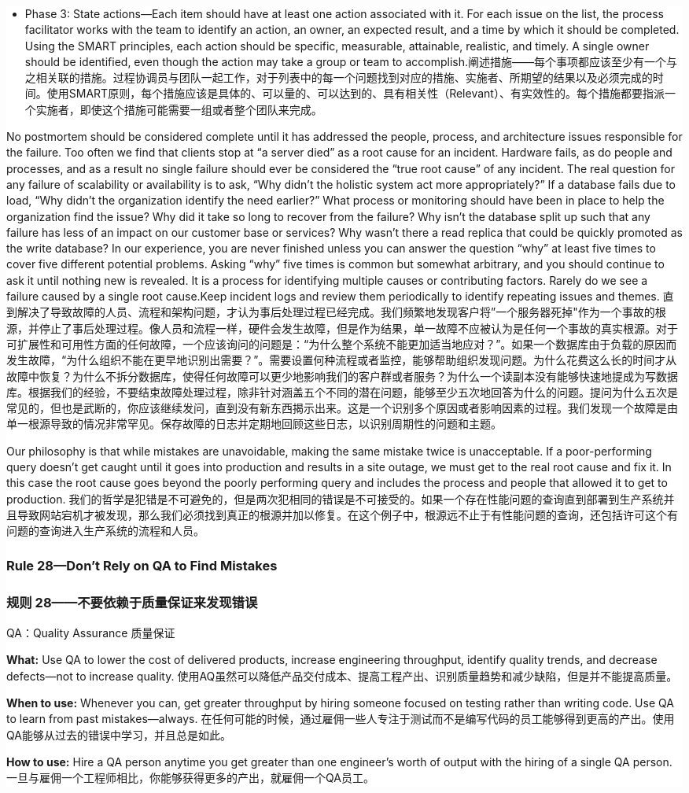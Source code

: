 * Phase 3: State actions—Each item should have at least one action associated with it. For each issue on the list, the process facilitator works with the team to identify an action, an owner, an expected result, and a time by which it should be completed. Using the SMART principles, each action should be specific, measurable, attainable, realistic, and timely. A single owner should be identified, even though the action may take a group or team to accomplish.阐述措施——每个事项都应该至少有一个与之相关联的措施。过程协调员与团队一起工作，对于列表中的每一个问题找到对应的措施、实施者、所期望的结果以及必须完成的时间。使用SMART原则，每个措施应该是具体的、可以量的、可以达到的、具有相关性（Relevant）、有实效性的。每个措施都要指派一个实施者，即使这个措施可能需要一组或者整个团队来完成。


No postmortem should be considered complete until it has addressed the people, process, and architecture issues responsible for the failure. Too often we find that clients stop at “a server died” as a root cause for an incident. Hardware fails, as do people and processes, and as a result no single failure should ever be considered the “true root cause” of any incident. The real question for any failure of scalability or availability is to ask, “Why didn’t the holistic system act more appropriately?” If a database fails due to load, “Why didn’t the organization identify the need earlier?” What process or monitoring should have been in place to help the organization find the issue? Why did it take so long to recover from the failure? Why isn’t the database split up such that any failure has less of an impact on our customer base or services? Why wasn’t there a read replica that could be quickly promoted as the write database? In our experience, you are never finished unless you can answer the question “why” at least five times to cover five different potential problems. Asking “why” five times is common but somewhat arbitrary, and you should continue to ask it until nothing new is revealed. It is a process for identifying multiple causes or contributing factors. Rarely do we see a failure caused by a single root cause.Keep incident logs and review them periodically to identify repeating issues and themes.
直到解决了导致故障的人员、流程和架构问题，才认为事后处理过程已经完成。我们频繁地发现客户将”一个服务器死掉"作为一个事故的根源，并停止了事后处理过程。像人员和流程一样，硬件会发生故障，但是作为结果，单一故障不应被认为是任何一个事故的真实根源。对于可扩展性和可用性方面的任何故障，一个应该询问的问题是：“为什么整个系统不能更加适当地应对？”。如果一个数据库由于负载的原因而发生故障，“为什么组织不能在更早地识别出需要？”。需要设置何种流程或者监控，能够帮助组织发现问题。为什么花费这么长的时间才从故障中恢复？为什么不拆分数据库，使得任何故障可以更少地影响我们的客户群或者服务？为什么一个读副本没有能够快速地提成为写数据库。根据我们的经验，不要结束故障处理过程，除非针对涵盖五个不同的潜在问题，能够至少五次地回答为什么的问题。提问为什么五次是常见的，但也是武断的，你应该继续发问，直到没有新东西揭示出来。这是一个识别多个原因或者影响因素的过程。我们发现一个故障是由单一根源导致的情况非常罕见。保存故障的日志并定期地回顾这些日志，以识别周期性的问题和主题。


Our philosophy is that while mistakes are unavoidable, making the same mistake twice is unacceptable. If a poor-performing query doesn’t get caught until it goes into production and results in a site outage, we must get to the real root cause and fix it. In this case the root cause goes beyond the poorly performing query and includes the process and people that allowed it to get to production. 我们的哲学是犯错是不可避免的，但是两次犯相同的错误是不可接受的。如果一个存在性能问题的查询直到部署到生产系统并且导致网站宕机才被发现，那么我们必须找到真正的根源并加以修复。在这个例子中，根源远不止于有性能问题的查询，还包括许可这个有问题的查询进入生产系统的流程和人员。

### Rule 28—Don’t Rely on QA to Find Mistakes
### 规则 28——不要依赖于质量保证来发现错误

QA：Quality Assurance 质量保证

**What:** Use QA to lower the cost of delivered products, increase engineering throughput, identify quality trends, and decrease defects—not to increase quality. 使用AQ虽然可以降低产品交付成本、提高工程产出、识别质量趋势和减少缺陷，但是并不能提高质量。

**When to use:** Whenever you can, get greater throughput by hiring someone focused on testing rather than writing code. Use QA to learn from past mistakes—always. 在任何可能的时候，通过雇佣一些人专注于测试而不是编写代码的员工能够得到更高的产出。使用QA能够从过去的错误中学习，并且总是如此。

**How to use:** Hire a QA person anytime you get greater than one engineer’s worth of output with the hiring of a single QA person. 一旦与雇佣一个工程师相比，你能够获得更多的产出，就雇佣一个QA员工。
